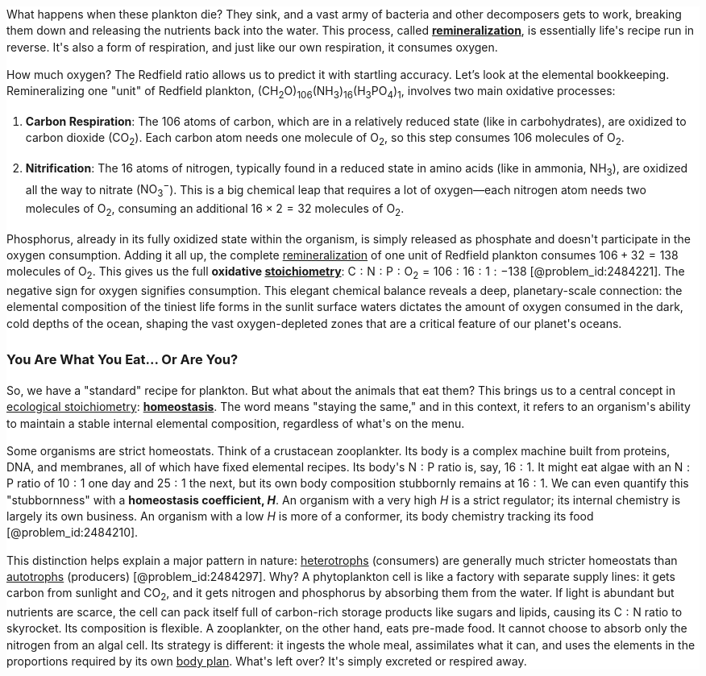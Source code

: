 What happens when these plankton die? They sink, and a vast army of bacteria and other decomposers gets to work, breaking them down and releasing the nutrients back into the water. This process, called **[remineralization](@article_id:194263)**, is essentially life's recipe run in reverse. It's also a form of respiration, and just like our own respiration, it consumes oxygen.

How much oxygen? The Redfield ratio allows us to predict it with startling accuracy. Let’s look at the elemental bookkeeping. Remineralizing one "unit" of Redfield plankton, $(\text{CH}_2\text{O})_{106}(\text{NH}_3)_{16}(\text{H}_3\text{PO}_4)_1$, involves two main oxidative processes:

1.  **Carbon Respiration**: The $106$ atoms of carbon, which are in a relatively reduced state (like in carbohydrates), are oxidized to carbon dioxide ($\text{CO}_2$). Each carbon atom needs one molecule of $\mathrm{O_2}$, so this step consumes $106$ molecules of $\mathrm{O_2}$.

2.  **Nitrification**: The $16$ atoms of nitrogen, typically found in a reduced state in amino acids (like in ammonia, $\mathrm{NH_3}$), are oxidized all the way to nitrate ($\text{NO}_3^-$). This is a big chemical leap that requires a lot of oxygen—each nitrogen atom needs two molecules of $\mathrm{O_2}$, consuming an additional $16 \times 2 = 32$ molecules of $\mathrm{O_2}$.

Phosphorus, already in its fully oxidized state within the organism, is simply released as phosphate and doesn't participate in the oxygen consumption. Adding it all up, the complete [remineralization](@article_id:194263) of one unit of Redfield plankton consumes $106 + 32 = 138$ molecules of $\mathrm{O_2}$. This gives us the full **oxidative [stoichiometry](@article_id:140422)**: $\mathrm{C}:\mathrm{N}:\mathrm{P}:\mathrm{O_2} = 106:16:1:-138$ [@problem_id:2484221]. The negative sign for oxygen signifies consumption. This elegant chemical balance reveals a deep, planetary-scale connection: the elemental composition of the tiniest life forms in the sunlit surface waters dictates the amount of oxygen consumed in the dark, cold depths of the ocean, shaping the vast oxygen-depleted zones that are a critical feature of our planet's oceans.

### You Are What You Eat... Or Are You?

So, we have a "standard" recipe for plankton. But what about the animals that eat them? This brings us to a central concept in [ecological stoichiometry](@article_id:147219): **[homeostasis](@article_id:142226)**. The word means "staying the same," and in this context, it refers to an organism's ability to maintain a stable internal elemental composition, regardless of what's on the menu.

Some organisms are strict homeostats. Think of a crustacean zooplankter. Its body is a complex machine built from proteins, DNA, and membranes, all of which have fixed elemental recipes. Its body's $\mathrm{N}:\mathrm{P}$ ratio is, say, $16:1$. It might eat algae with an $\mathrm{N}:\mathrm{P}$ ratio of $10:1$ one day and $25:1$ the next, but its own body composition stubbornly remains at $16:1$. We can even quantify this "stubbornness" with a **homeostasis coefficient, $H$**. An organism with a very high $H$ is a strict regulator; its internal chemistry is largely its own business. An organism with a low $H$ is more of a conformer, its body chemistry tracking its food [@problem_id:2484210].

This distinction helps explain a major pattern in nature: [heterotrophs](@article_id:195131) (consumers) are generally much stricter homeostats than [autotrophs](@article_id:194582) (producers) [@problem_id:2484297]. Why? A phytoplankton cell is like a factory with separate supply lines: it gets carbon from sunlight and $\text{CO}_2$, and it gets nitrogen and phosphorus by absorbing them from the water. If light is abundant but nutrients are scarce, the cell can pack itself full of carbon-rich storage products like sugars and lipids, causing its $\mathrm{C}:\mathrm{N}$ ratio to skyrocket. Its composition is flexible. A zooplankter, on the other hand, eats pre-made food. It cannot choose to absorb only the nitrogen from an algal cell. Its strategy is different: it ingests the whole meal, assimilates what it can, and uses the elements in the proportions required by its own [body plan](@article_id:136976). What's left over? It's simply excreted or respired away.
